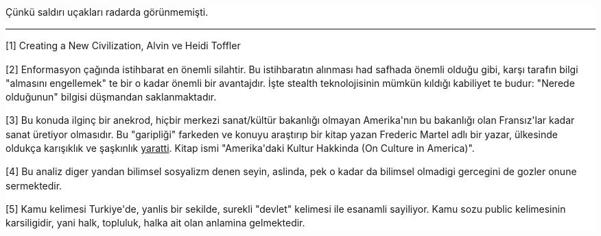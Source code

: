 Çünkü saldırı uçakları radarda görünmemişti.

----

[1] Creating a New Civilization, Alvin ve Heidi Toffler

[2] Enformasyon çağında istihbarat en önemli silahtir. Bu istihbaratın
alınması had safhada önemli olduğu gibi, karşı tarafın bilgi "almasını
engellemek" te bir o kadar önemli bir avantajdır. İşte stealth
teknolojisinin mümkün kıldığı kabiliyet te budur: "Nerede olduğunun"
bilgisi düşmandan saklanmaktadır.

[3] Bu konuda ilginç bir anekrod, hiçbir merkezi sanat/kültür
bakanlığı olmayan Amerika'nın bu bakanlığı olan Fransız'lar kadar
sanat üretiyor olmasıdır. Bu "garipliği" farkeden ve konuyu araştırıp
bir kitap yazan Frederic Martel adlı bir yazar, ülkesinde oldukça
karışıklık ve şaşkınlık
[yaratti](http://www.foreignpolicy.com/users/login.php?story_id=3809&URL=http://www.foreignpolicy.com/story/cms.php?story_id=3809). Kitap
ismi "Amerika'daki Kultur Hakkinda (On Culture in America)".

[4] Bu analiz diger yandan bilimsel sosyalizm denen seyin, aslinda,
pek o kadar da bilimsel olmadigi gercegini de gozler onune
sermektedir.

[5] Kamu kelimesi Turkiye'de, yanlis bir sekilde, surekli "devlet"
kelimesi ile esanamli sayiliyor. Kamu sozu public kelimesinin
karsiligidir, yani halk, topluluk, halka ait olan anlamina
gelmektedir.
